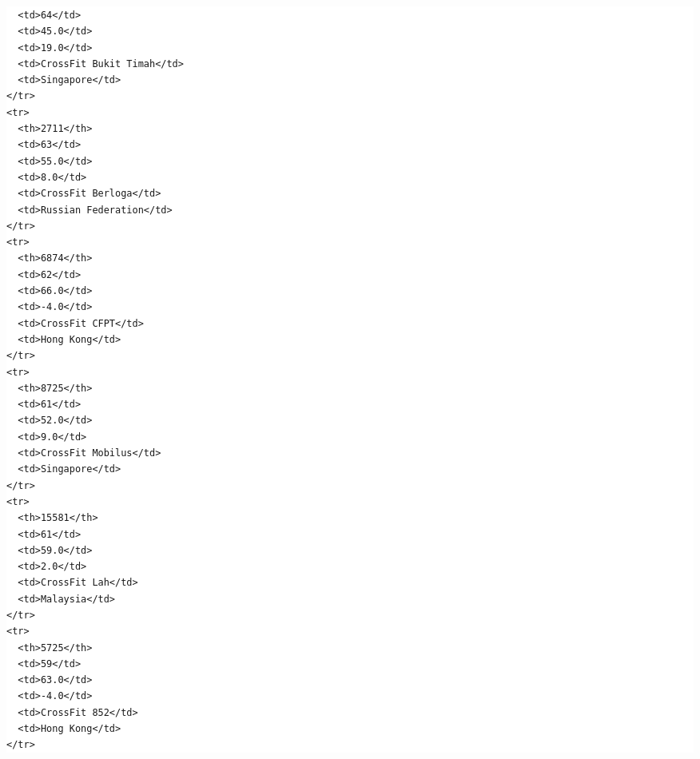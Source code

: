       <td>64</td>
      <td>45.0</td>
      <td>19.0</td>
      <td>CrossFit Bukit Timah</td>
      <td>Singapore</td>
    </tr>
    <tr>
      <th>2711</th>
      <td>63</td>
      <td>55.0</td>
      <td>8.0</td>
      <td>CrossFit Berloga</td>
      <td>Russian Federation</td>
    </tr>
    <tr>
      <th>6874</th>
      <td>62</td>
      <td>66.0</td>
      <td>-4.0</td>
      <td>CrossFit CFPT</td>
      <td>Hong Kong</td>
    </tr>
    <tr>
      <th>8725</th>
      <td>61</td>
      <td>52.0</td>
      <td>9.0</td>
      <td>CrossFit Mobilus</td>
      <td>Singapore</td>
    </tr>
    <tr>
      <th>15581</th>
      <td>61</td>
      <td>59.0</td>
      <td>2.0</td>
      <td>CrossFit Lah</td>
      <td>Malaysia</td>
    </tr>
    <tr>
      <th>5725</th>
      <td>59</td>
      <td>63.0</td>
      <td>-4.0</td>
      <td>CrossFit 852</td>
      <td>Hong Kong</td>
    </tr>
  </tbody>
</table>
</div>



